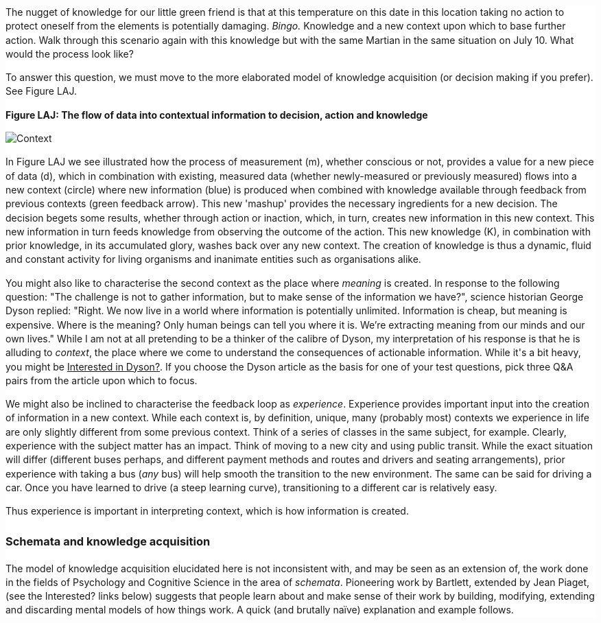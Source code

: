 The nugget of knowledge for our little green friend is that at this temperature on this date in this location taking no action to protect oneself from the elements is potentially damaging. *Bingo.* Knowledge and a new context upon which to base further action. Walk through this scenario again with this knowledge but with the same Martian in the same situation on July 10. What would the process look like? 

To answer this question, we must move to the more elaborated model of knowledge acquisition (or decision making if you prefer). See Figure LAJ.

**Figure LAJ: The flow of data into contextual information to decision, action and knowledge**

![Context](https://raw.githubusercontent.com/robertriordan/2400/master/Images/context.png)

In Figure LAJ we see illustrated how the process of measurement (m), whether conscious or not, provides a value for a new piece of data (d), which in combination with existing, measured data (whether newly-measured or previously measured) flows into a new context (circle) where new information (blue) is produced when combined with knowledge available through feedback from previous contexts (green feedback arrow). This new 'mashup' provides the necessary ingredients for a new decision. The decision begets some results, whether through action or inaction, which, in turn, creates new information in this new context. This new information in turn feeds knowledge from observing the outcome of the action. This new knowledge (K), in combination with prior knowledge, in its accumulated glory, washes back over any new context. The creation of knowledge is thus a dynamic, fluid and constant activity for living organisms and inanimate entities such as organisations alike. 

You might also like to characterise the second context as the place where *meaning* is created. In response to the following question: "The challenge is not to gather information, but to make sense of the information we have?", science historian George Dyson replied: "Right. We now live in a world where information is potentially unlimited. Information is cheap, but meaning is expensive. Where is the meaning? Only human beings can tell you where it is. We’re extracting meaning from our minds and our own lives." While I am not at all pretending to be a thinker of the calibre of Dyson, my interpretation of his response is that he is alluding to *context*, the place where we come to understand the consequences of actionable information.  While it's a bit heavy, you might be [Interested in Dyson?](http://www.theeuropean-magazine.com/352-dyson-george/353-evolution-and-innovation). If you choose the Dyson article as the basis for one of your test questions, pick three Q&A pairs from the article upon which to focus.   

We might also be inclined to characterise the feedback loop as *experience*. Experience provides important input into the creation of information in a new context. While each context is, by definition, unique, many (probably most) contexts we experience in life are only slightly different from some previous context. Think of a series of classes in the same subject, for example. Clearly, experience with the subject matter has an impact. Think of moving to a new city and using public transit. While the exact situation will differ (different buses perhaps, and different payment methods and routes and drivers and seating arrangements), prior experience with taking a bus (*any* bus) will help smooth the transition to the new environment. The same can be said for driving a car. Once you have learned to drive (a steep learning curve), transitioning to a different car is relatively easy. 

Thus experience is important in interpreting context, which is how information is created.   

### Schemata and knowledge acquisition
The model of knowledge acquisition elucidated here is not inconsistent with, and may be seen as an extension of, the work done in the fields of Psychology and Cognitive Science in the area of *schemata*. Pioneering work by Bartlett, extended by Jean Piaget, (see the Interested? links below) suggests that people learn about and make sense of their work by building, modifying, extending and discarding mental models of how things work. A quick (and brutally naïve) explanation and example follows.
